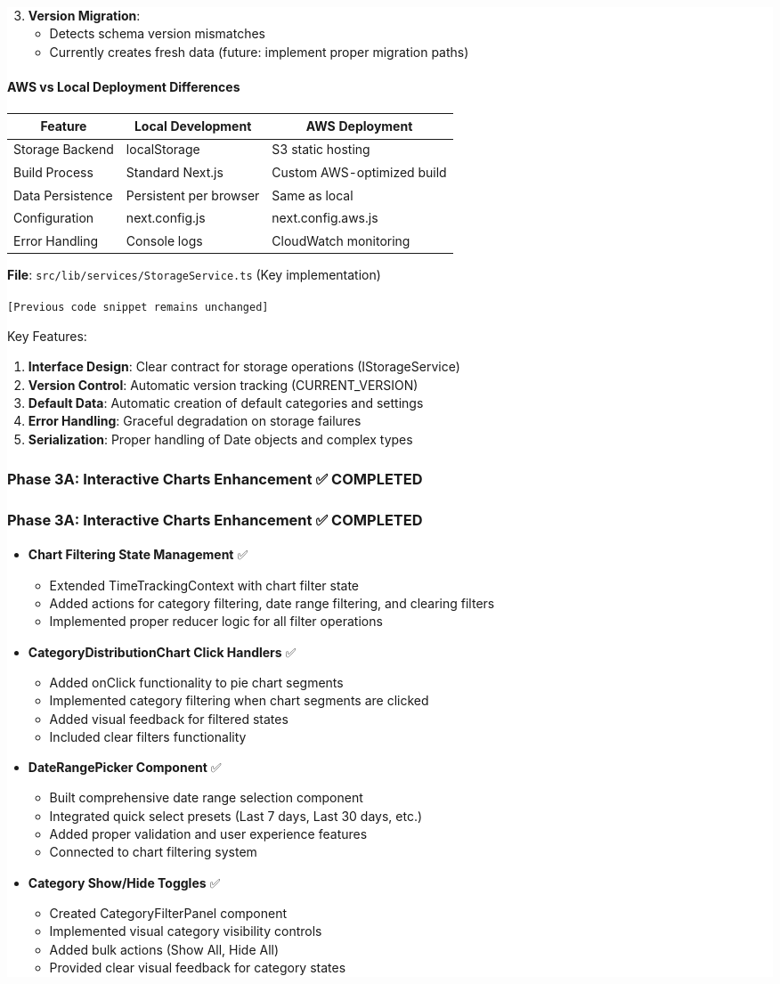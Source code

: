 3. **Version Migration**:
   - Detects schema version mismatches
   - Currently creates fresh data (future: implement proper migration paths)

#### AWS vs Local Deployment Differences
| Feature          | Local Development          | AWS Deployment              |
|-----------------|---------------------------|----------------------------|
| Storage Backend | localStorage              | S3 static hosting          |
| Build Process   | Standard Next.js         | Custom AWS-optimized build |
| Data Persistence| Persistent per browser   | Same as local             |
| Configuration   | next.config.js           | next.config.aws.js         |
| Error Handling  | Console logs             | CloudWatch monitoring      |

**File**: `src/lib/services/StorageService.ts` (Key implementation)
```typescript
[Previous code snippet remains unchanged]
```

Key Features:
1. **Interface Design**: Clear contract for storage operations (IStorageService)
2. **Version Control**: Automatic version tracking (CURRENT_VERSION)
3. **Default Data**: Automatic creation of default categories and settings
4. **Error Handling**: Graceful degradation on storage failures
5. **Serialization**: Proper handling of Date objects and complex types

### Phase 3A: Interactive Charts Enhancement ✅ COMPLETED

### Phase 3A: Interactive Charts Enhancement ✅ COMPLETED
- **Chart Filtering State Management** ✅
  - Extended TimeTrackingContext with chart filter state
  - Added actions for category filtering, date range filtering, and clearing filters
  - Implemented proper reducer logic for all filter operations

- **CategoryDistributionChart Click Handlers** ✅
  - Added onClick functionality to pie chart segments
  - Implemented category filtering when chart segments are clicked
  - Added visual feedback for filtered states
  - Included clear filters functionality

- **DateRangePicker Component** ✅
  - Built comprehensive date range selection component
  - Integrated quick select presets (Last 7 days, Last 30 days, etc.)
  - Added proper validation and user experience features
  - Connected to chart filtering system

- **Category Show/Hide Toggles** ✅
  - Created CategoryFilterPanel component
  - Implemented visual category visibility controls
  - Added bulk actions (Show All, Hide All)
  - Provided clear visual feedback for category states
